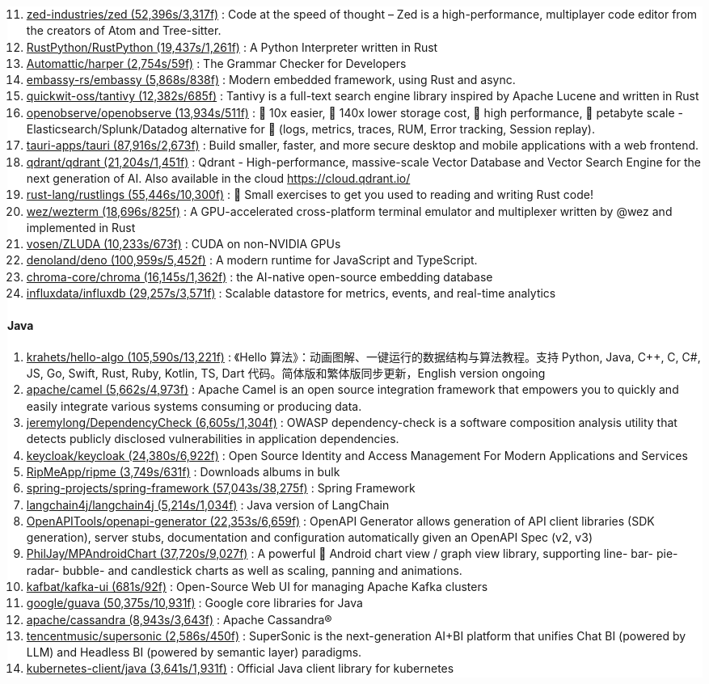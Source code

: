 11. [zed-industries/zed (52,396s/3,317f)](https://github.com/zed-industries/zed) : Code at the speed of thought – Zed is a high-performance, multiplayer code editor from the creators of Atom and Tree-sitter.
12. [RustPython/RustPython (19,437s/1,261f)](https://github.com/RustPython/RustPython) : A Python Interpreter written in Rust
13. [Automattic/harper (2,754s/59f)](https://github.com/Automattic/harper) : The Grammar Checker for Developers
14. [embassy-rs/embassy (5,868s/838f)](https://github.com/embassy-rs/embassy) : Modern embedded framework, using Rust and async.
15. [quickwit-oss/tantivy (12,382s/685f)](https://github.com/quickwit-oss/tantivy) : Tantivy is a full-text search engine library inspired by Apache Lucene and written in Rust
16. [openobserve/openobserve (13,934s/511f)](https://github.com/openobserve/openobserve) : 🚀 10x easier, 🚀 140x lower storage cost, 🚀 high performance, 🚀 petabyte scale - Elasticsearch/Splunk/Datadog alternative for 🚀 (logs, metrics, traces, RUM, Error tracking, Session replay).
17. [tauri-apps/tauri (87,916s/2,673f)](https://github.com/tauri-apps/tauri) : Build smaller, faster, and more secure desktop and mobile applications with a web frontend.
18. [qdrant/qdrant (21,204s/1,451f)](https://github.com/qdrant/qdrant) : Qdrant - High-performance, massive-scale Vector Database and Vector Search Engine for the next generation of AI. Also available in the cloud https://cloud.qdrant.io/
19. [rust-lang/rustlings (55,446s/10,300f)](https://github.com/rust-lang/rustlings) : 🦀 Small exercises to get you used to reading and writing Rust code!
20. [wez/wezterm (18,696s/825f)](https://github.com/wez/wezterm) : A GPU-accelerated cross-platform terminal emulator and multiplexer written by @wez and implemented in Rust
21. [vosen/ZLUDA (10,233s/673f)](https://github.com/vosen/ZLUDA) : CUDA on non-NVIDIA GPUs
22. [denoland/deno (100,959s/5,452f)](https://github.com/denoland/deno) : A modern runtime for JavaScript and TypeScript.
23. [chroma-core/chroma (16,145s/1,362f)](https://github.com/chroma-core/chroma) : the AI-native open-source embedding database
24. [influxdata/influxdb (29,257s/3,571f)](https://github.com/influxdata/influxdb) : Scalable datastore for metrics, events, and real-time analytics

#### Java
1. [krahets/hello-algo (105,590s/13,221f)](https://github.com/krahets/hello-algo) : 《Hello 算法》：动画图解、一键运行的数据结构与算法教程。支持 Python, Java, C++, C, C#, JS, Go, Swift, Rust, Ruby, Kotlin, TS, Dart 代码。简体版和繁体版同步更新，English version ongoing
2. [apache/camel (5,662s/4,973f)](https://github.com/apache/camel) : Apache Camel is an open source integration framework that empowers you to quickly and easily integrate various systems consuming or producing data.
3. [jeremylong/DependencyCheck (6,605s/1,304f)](https://github.com/jeremylong/DependencyCheck) : OWASP dependency-check is a software composition analysis utility that detects publicly disclosed vulnerabilities in application dependencies.
4. [keycloak/keycloak (24,380s/6,922f)](https://github.com/keycloak/keycloak) : Open Source Identity and Access Management For Modern Applications and Services
5. [RipMeApp/ripme (3,749s/631f)](https://github.com/RipMeApp/ripme) : Downloads albums in bulk
6. [spring-projects/spring-framework (57,043s/38,275f)](https://github.com/spring-projects/spring-framework) : Spring Framework
7. [langchain4j/langchain4j (5,214s/1,034f)](https://github.com/langchain4j/langchain4j) : Java version of LangChain
8. [OpenAPITools/openapi-generator (22,353s/6,659f)](https://github.com/OpenAPITools/openapi-generator) : OpenAPI Generator allows generation of API client libraries (SDK generation), server stubs, documentation and configuration automatically given an OpenAPI Spec (v2, v3)
9. [PhilJay/MPAndroidChart (37,720s/9,027f)](https://github.com/PhilJay/MPAndroidChart) : A powerful 🚀 Android chart view / graph view library, supporting line- bar- pie- radar- bubble- and candlestick charts as well as scaling, panning and animations.
10. [kafbat/kafka-ui (681s/92f)](https://github.com/kafbat/kafka-ui) : Open-Source Web UI for managing Apache Kafka clusters
11. [google/guava (50,375s/10,931f)](https://github.com/google/guava) : Google core libraries for Java
12. [apache/cassandra (8,943s/3,643f)](https://github.com/apache/cassandra) : Apache Cassandra®
13. [tencentmusic/supersonic (2,586s/450f)](https://github.com/tencentmusic/supersonic) : SuperSonic is the next-generation AI+BI platform that unifies Chat BI (powered by LLM) and Headless BI (powered by semantic layer) paradigms.
14. [kubernetes-client/java (3,641s/1,931f)](https://github.com/kubernetes-client/java) : Official Java client library for kubernetes